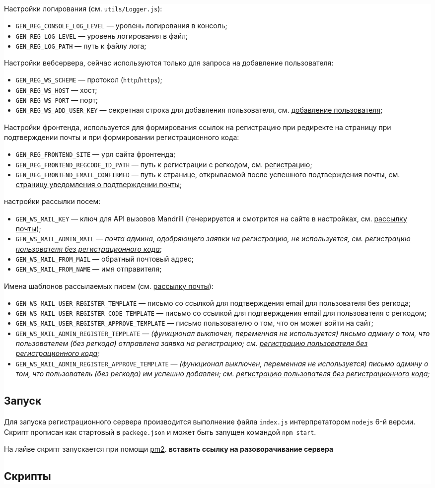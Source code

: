 Настройки логирования (см. `utils/Logger.js`):
* `GEN_REG_CONSOLE_LOG_LEVEL` &mdash; уровень логирования в консоль;
* `GEN_REG_LOG_LEVEL` &mdash; уровень логирования в файл;
* `GEN_REG_LOG_PATH` &mdash; путь к файлу лога;

Настройки вебсервера, сейчас используются только для запроса на добавление пользователя:
* `GEN_REG_WS_SCHEME` &mdash; протокол (`http`/`https`);
* `GEN_REG_WS_HOST` &mdash; хост;
* `GEN_REG_WS_PORT` &mdash; порт;
* `GEN_REG_WS_ADD_USER_KEY` &mdash; секретная строка для добавления пользователя, см. [добавление пользователя](#adduser);

Настройки фронтенда, используется для формирования ссылок на регистрацию при редиректе на страницу при подтверждении почты и при формировании регистрационного кода:
* `GEN_REG_FRONTEND_SITE` &mdash; урл сайта фронтенда;
* `GEN_REG_FRONTEND_REGCODE_ID_PATH` &mdash; путь к регистрации с регкодом, см. [регистрацию](#frontend-registration);
* `GEN_REG_FRONTEND_EMAIL_CONFIRMED` &mdash; путь к странице, открываемой после успешного подтверждения почты, см. [страницу уведомления о подтверждении почты](#frontend-mail-confirmed);

настройки рассылки посем:
<a name="GEN_WS_MAIL_KEY"></a>
* `GEN_WS_MAIL_KEY` &mdash; ключ для API вызовов Mandrill (генерируется и смотрится на сайте в настройках, см. [рассылку почты](#mailing));
* `GEN_WS_MAIL_ADMIN_MAIL` &mdash; *почта админа, одобряющего заявки на регистрацию, не используется, см. [регистрацию пользователя без регистрационного кода](#user-request)*;
* `GEN_WS_MAIL_FROM_MAIL` &mdash; обратный почтовый адрес;
* `GEN_WS_MAIL_FROM_NAME` &mdash; имя отправителя;

Имена шаблонов рассылаемых писем (см. [рассылку почты](#mailing)):
* `GEN_WS_MAIL_USER_REGISTER_TEMPLATE` &mdash; письмо со ссылкой для подтверждения email для пользователя без регкода;
* `GEN_WS_MAIL_USER_REGISTER_CODE_TEMPLATE` &mdash; письмо со ссылкой для подтверждения email для пользователя с регкодом;
* `GEN_WS_MAIL_USER_REGISTER_APPROVE_TEMPLATE` &mdash; письмо пользователю о том, что он может войти на сайт;
* `GEN_WS_MAIL_ADMIN_REGISTER_TEMPLATE` &mdash; *(функционал выключен, переменная не используется) письмо админу о том, что пользователем (без регкода) отправлена заявка на регистрацию; см. [регистрацию пользователя без регистрационного кода](#user-request);*
* `GEN_WS_MAIL_ADMIN_REGISTER_APPROVE_TEMPLATE` &mdash; *(функционал выключен, переменная не используется) письмо админу о том, что пользователь (без регкода) им успешно добавлен; см. [регистрацию пользователя без регистрационного кода](#user-request);*

## Запуск

Для запуска регистрационного сервера производится выполнение файла `index.js` интерпретатором `nodejs` 6-й версии. Скрипт прописан как стартовый в `packege.json` и может быть запущен командой `npm start`.

На лайве скрипт запускается при помощи [pm2](http://pm2.keymetrics.io/). **вставить ссылку на разоворачивание сервера**

## Скрипты
